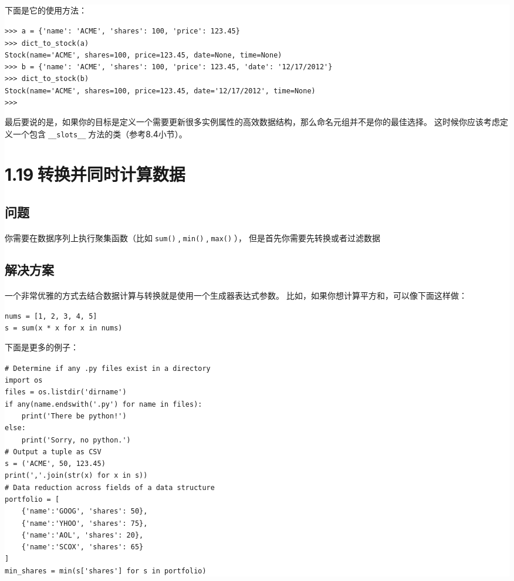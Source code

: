 
下面是它的使用方法：

    
    
    >>> a = {'name': 'ACME', 'shares': 100, 'price': 123.45}
    >>> dict_to_stock(a)
    Stock(name='ACME', shares=100, price=123.45, date=None, time=None)
    >>> b = {'name': 'ACME', 'shares': 100, 'price': 123.45, 'date': '12/17/2012'}
    >>> dict_to_stock(b)
    Stock(name='ACME', shares=100, price=123.45, date='12/17/2012', time=None)
    >>>
    

最后要说的是，如果你的目标是定义一个需要更新很多实例属性的高效数据结构，那么命名元组并不是你的最佳选择。 这时候你应该考虑定义一个包含
`__slots__` 方法的类（参考8.4小节）。






# 1.19 转换并同时计算数据

## 问题

你需要在数据序列上执行聚集函数（比如 `sum()` , `min()` , `max()` ）， 但是首先你需要先转换或者过滤数据

## 解决方案

一个非常优雅的方式去结合数据计算与转换就是使用一个生成器表达式参数。 比如，如果你想计算平方和，可以像下面这样做：

    
    
    nums = [1, 2, 3, 4, 5]
    s = sum(x * x for x in nums)
    

下面是更多的例子：

    
    
    # Determine if any .py files exist in a directory
    import os
    files = os.listdir('dirname')
    if any(name.endswith('.py') for name in files):
        print('There be python!')
    else:
        print('Sorry, no python.')
    # Output a tuple as CSV
    s = ('ACME', 50, 123.45)
    print(','.join(str(x) for x in s))
    # Data reduction across fields of a data structure
    portfolio = [
        {'name':'GOOG', 'shares': 50},
        {'name':'YHOO', 'shares': 75},
        {'name':'AOL', 'shares': 20},
        {'name':'SCOX', 'shares': 65}
    ]
    min_shares = min(s['shares'] for s in portfolio)
    